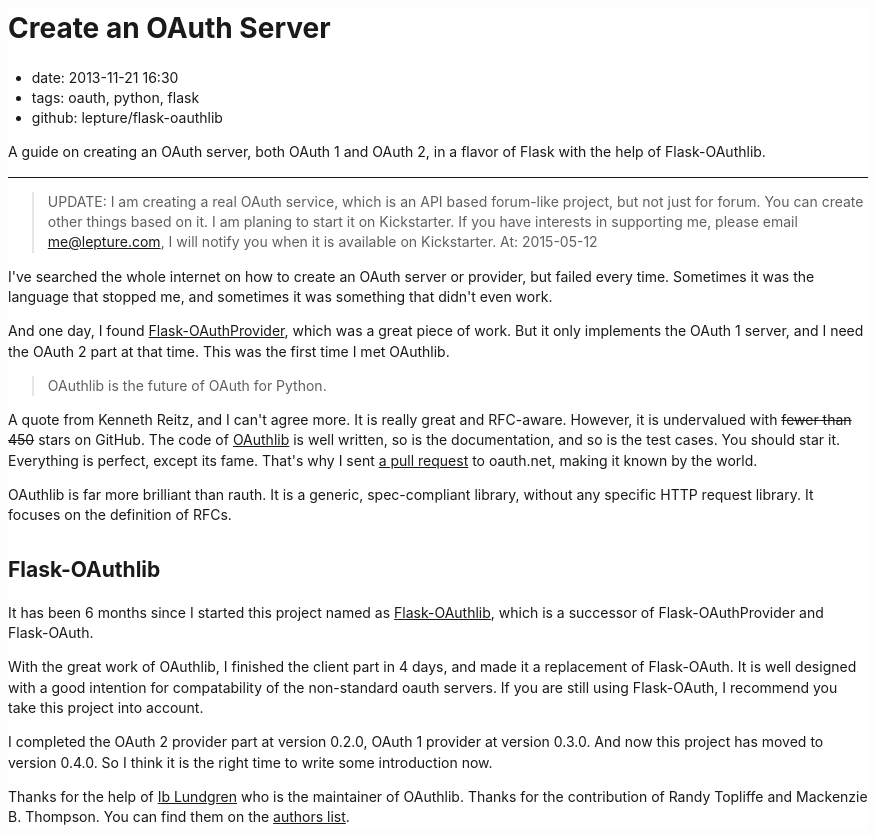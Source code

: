 # Create an OAuth Server

- date: 2013-11-21 16:30
- tags: oauth, python, flask
- github: lepture/flask-oauthlib

A guide on creating an OAuth server, both OAuth 1 and OAuth 2,
in a flavor of Flask with the help of Flask-OAuthlib.

-----

> UPDATE: I am creating a real OAuth service, which is an API based forum-like
> project, but not just for forum. You can create other things based on it.
> I am planing to start it on Kickstarter. If you have interests in supporting
> me, please email <me@lepture.com>, I will notify you when it is available on
> Kickstarter. At: 2015-05-12

I've searched the whole internet on how to create an OAuth server or
provider, but failed every time. Sometimes it was the language that stopped
me, and sometimes it was something that didn't even work.

And one day, I found [Flask-OAuthProvider][flask_provider], which was a
great piece of work. But it only implements the OAuth 1 server, and I need
the OAuth 2 part at that time. This was the first time I met OAuthlib.

> OAuthlib is the future of OAuth for Python.

A quote from Kenneth Reitz, and I can't agree more. It is really great and
RFC-aware. However, it is undervalued with ~~fewer than 450~~ stars on GitHub.
The code of [OAuthlib][oauthlib] is well written, so is the documentation,
and so is the test cases. You should star it. Everything is perfect, except
its fame. That's why I sent [a pull request][oauth.net#55] to oauth.net,
making it known by the world.

OAuthlib is far more brilliant than rauth. It is a generic, spec-compliant
library, without any specific HTTP request library. It focuses on the
definition of RFCs.

## Flask-OAuthlib

It has been 6 months since I started this project named as
[Flask-OAuthlib][flask_oauthlib], which is a successor of Flask-OAuthProvider
and Flask-OAuth.

With the great work of OAuthlib, I finished the client part in 4 days, and
made it a replacement of Flask-OAuth. It is well designed with a good
intention for compatability of the non-standard oauth servers. If you are
still using Flask-OAuth, I recommend you take this project into account.

I completed the OAuth 2 provider part at version 0.2.0, OAuth 1 provider
at version 0.3.0. And now this project has moved to version 0.4.0. So I
think it is the right time to write some introduction now.

Thanks for the help of [Ib Lundgren][ib] who is the maintainer of OAuthlib.
Thanks for the contribution of Randy Topliffe and Mackenzie B. Thompson.
You can find them on the [authors list][authors_list].


[flask_provider]: https://github.com/ib-lundgren/flask-oauthprovider
[oauthlib]: https://github.com/idan/oauthlib
[oauth.net#55]: https://github.com/aaronpk/oauth.net/pull/55
[flask_oauthlib]: https://github.com/lepture/flask-oauthlib
[ib]: https://github.com/ib-lundgren
[authors_list]: https://flask-oauthlib.readthedocs.org/en/latest/authors.html
[oauth1_client]: https://flask-oauthlib.readthedocs.org/en/latest/oauth1.html#client-application